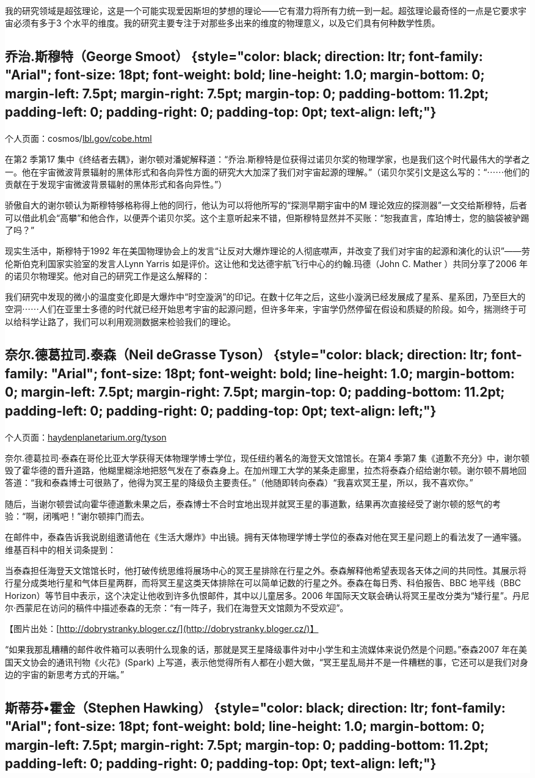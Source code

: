 我的研究领域是超弦理论，这是一个可能实现爱因斯坦的梦想的理论——它有潜力将所有力统一到一起。超弦理论最奇怪的一点是它要求宇宙必须有多于3
个水平的维度。我的研究主要专注于对那些多出来的维度的物理意义，以及它们具有何种数学性质。

乔治.斯穆特（George Smoot） {style="color: black; direction: ltr; font-family: "Arial"; font-size: 18pt; font-weight: bold; line-height: 1.0; margin-bottom: 0; margin-left: 7.5pt; margin-right: 7.5pt; margin-top: 0; padding-bottom: 11.2pt; padding-left: 0; padding-right: 0; padding-top: 0pt; text-align: left;"}
---------------------------

个人页面：cosmos/[lbl.gov/cobe.html](http://lbl.gov/cobe.html)

在第2 季第17
集中《终结者去耦》，谢尔顿对潘妮解释道：“乔治.斯穆特是位获得过诺贝尔奖的物理学家，也是我们这个时代最伟大的学者之一。他在宇宙微波背景辐射的黑体形式和各向异性方面的研究大大加深了我们对宇宙起源的理解。”（诺贝尔奖引文是这么写的：“⋯⋯他们的贡献在于发现宇宙微波背景辐射的黑体形式和各向异性。”）

骄傲自大的谢尔顿认为斯穆特够格称得上他的同行，他认为可以将他所写的“探测早期宇宙中的M
理论效应的探测器”一文交给斯穆特，后者可以借此机会“高攀”和他合作，以便弄个诺贝尔奖。这个主意听起来不错，但斯穆特显然并不买账：“恕我直言，库珀博士，您的脑袋被驴踢了吗？”

现实生活中，斯穆特于1992
年在美国物理协会上的发言“让反对大爆炸理论的人彻底噤声，并改变了我们对宇宙的起源和演化的认识”——劳伦斯伯克利国家实验室的发言人Lynn
Yarris 如是评价。这让他和戈达德宇航飞行中心的约翰.玛德（John C. Mather
）共同分享了2006 年的诺贝尔物理奖。他对自己的研究工作是这么解释的：

我们研究中发现的微小的温度变化即是大爆炸中“时空漩涡”的印记。在数十亿年之后，这些小漩涡已经发展成了星系、星系团，乃至巨大的空洞⋯⋯人们在亚里士多德的时代就已经开始思考宇宙的起源问题，但许多年来，宇宙学仍然停留在假设和质疑的阶段。如今，揣测终于可以给科学让路了，我们可以利用观测数据来检验我们的理论。

奈尔.德葛拉司.泰森（Neil deGrasse Tyson） {style="color: black; direction: ltr; font-family: "Arial"; font-size: 18pt; font-weight: bold; line-height: 1.0; margin-bottom: 0; margin-left: 7.5pt; margin-right: 7.5pt; margin-top: 0; padding-bottom: 11.2pt; padding-left: 0; padding-right: 0; padding-top: 0pt; text-align: left;"}
-----------------------------------------

个人页面：[haydenplanetarium.org/tyson](http://haydenplanetarium.org/tyson)

奈尔.德葛拉司·泰森在哥伦比亚大学获得天体物理学博士学位，现任纽约著名的海登天文馆馆长。在第4
季第7
集《道歉不充分》中，谢尔顿毁了霍华德的晋升道路，他糊里糊涂地把怒气发在了泰森身上。在加州理工大学的某条走廊里，拉杰将泰森介绍给谢尔顿。谢尔顿不屑地回答道：“我和泰森博士可很熟了，他得为冥王星的降级负主要责任。”（他随即转向泰森）“我喜欢冥王星，所以，我不喜欢你。”

随后，当谢尔顿尝试向霍华德道歉未果之后，泰森博士不合时宜地出现并就冥王星的事道歉，结果再次直接经受了谢尔顿的怒气的考验：“啊，闭嘴吧！”谢尔顿摔门而去。

在邮件中，泰森告诉我说剧组邀请他在《生活大爆炸》中出镜。拥有天体物理学博士学位的泰森对他在冥王星问题上的看法发了一通牢骚。维基百科中的相关词条提到：

当泰森担任海登天文馆馆长时，他打破传统思维将展场中心的冥王星排除在行星之外。泰森解释他希望表现各天体之间的共同性。其展示将行星分成类地行星和气体巨星两群，而将冥王星这类天体排除在可以简单记数的行星之外。泰森在每日秀、科伯报告、BBC
地平线（BBC
Horizon）等节目中表示，这个决定让他收到许多仇恨邮件，其中以儿童居多。2006
年国际天文联会确认将冥王星改分类为“矮行星”。丹尼尔·西蒙尼在访问的稿件中描述泰森的无奈：“有一阵子，我们在海登天文馆颇为不受欢迎”。

【图片出处：[http://dobrystranky.bloger.cz/](http://dobrystranky.bloger.cz/)】

“如果我那乱糟糟的邮件收件箱可以表明什么现象的话，那就是冥王星降级事件对中小学生和主流媒体来说仍然是个问题。”泰森2007
年在美国天文协会的通讯刊物《火花》(Spark)
上写道，表示他觉得所有人都在小题大做，“冥王星乱局并不是一件糟糕的事，它还可以是我们对身边的宇宙的新思考方式的开端。”

斯蒂芬•霍金（Stephen Hawking） {style="color: black; direction: ltr; font-family: "Arial"; font-size: 18pt; font-weight: bold; line-height: 1.0; margin-bottom: 0; margin-left: 7.5pt; margin-right: 7.5pt; margin-top: 0; padding-bottom: 11.2pt; padding-left: 0; padding-right: 0; padding-top: 0pt; text-align: left;"}
------------------------------
